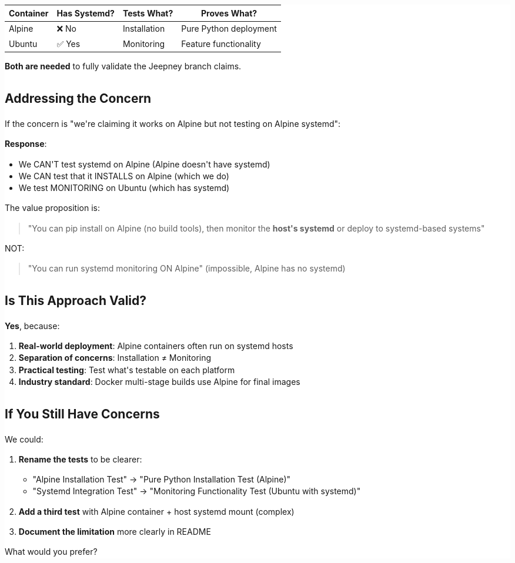 | Container | Has Systemd? | Tests What? | Proves What? |
|-----------|--------------|-------------|--------------|
| Alpine | ❌ No | Installation | Pure Python deployment |
| Ubuntu | ✅ Yes | Monitoring | Feature functionality |

**Both are needed** to fully validate the Jeepney branch claims.

## Addressing the Concern

If the concern is "we're claiming it works on Alpine but not testing on Alpine systemd":

**Response**:
- We CAN'T test systemd on Alpine (Alpine doesn't have systemd)
- We CAN test that it INSTALLS on Alpine (which we do)
- We test MONITORING on Ubuntu (which has systemd)

The value proposition is:
> "You can pip install on Alpine (no build tools), then monitor the **host's systemd** or deploy to systemd-based systems"

NOT:
> "You can run systemd monitoring ON Alpine" (impossible, Alpine has no systemd)

## Is This Approach Valid?

**Yes**, because:

1. **Real-world deployment**: Alpine containers often run on systemd hosts
2. **Separation of concerns**: Installation ≠ Monitoring
3. **Practical testing**: Test what's testable on each platform
4. **Industry standard**: Docker multi-stage builds use Alpine for final images

## If You Still Have Concerns

We could:

1. **Rename the tests** to be clearer:
   - "Alpine Installation Test" → "Pure Python Installation Test (Alpine)"
   - "Systemd Integration Test" → "Monitoring Functionality Test (Ubuntu with systemd)"

2. **Add a third test** with Alpine container + host systemd mount (complex)

3. **Document the limitation** more clearly in README

What would you prefer?
